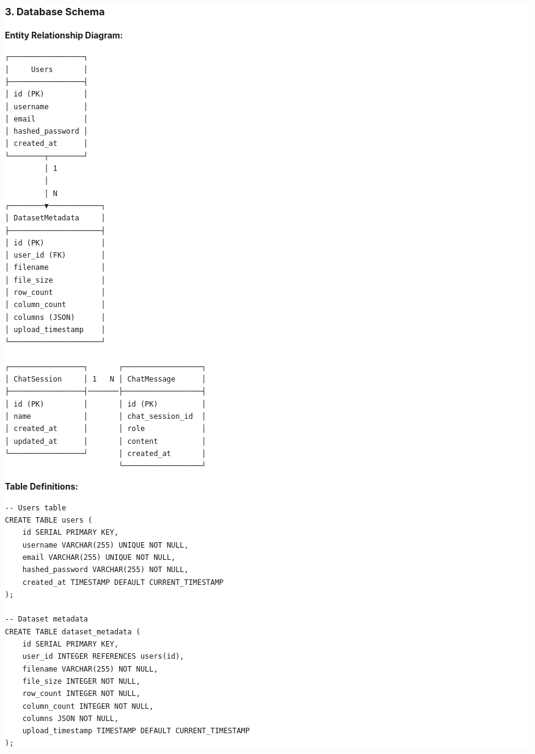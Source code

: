 
### 3. Database Schema

**Entity Relationship Diagram:**
```
┌─────────────────┐
│     Users       │
├─────────────────┤
│ id (PK)         │
│ username        │
│ email           │
│ hashed_password │
│ created_at      │
└────────┬────────┘
         │ 1
         │
         │ N
┌────────▼────────────┐
│ DatasetMetadata     │
├─────────────────────┤
│ id (PK)             │
│ user_id (FK)        │
│ filename            │
│ file_size           │
│ row_count           │
│ column_count        │
│ columns (JSON)      │
│ upload_timestamp    │
└─────────────────────┘

┌─────────────────┐       ┌──────────────────┐
│ ChatSession     │ 1   N │ ChatMessage      │
├─────────────────┤───────├──────────────────┤
│ id (PK)         │       │ id (PK)          │
│ name            │       │ chat_session_id  │
│ created_at      │       │ role             │
│ updated_at      │       │ content          │
└─────────────────┘       │ created_at       │
                          └──────────────────┘
```

**Table Definitions:**

```
-- Users table
CREATE TABLE users (
    id SERIAL PRIMARY KEY,
    username VARCHAR(255) UNIQUE NOT NULL,
    email VARCHAR(255) UNIQUE NOT NULL,
    hashed_password VARCHAR(255) NOT NULL,
    created_at TIMESTAMP DEFAULT CURRENT_TIMESTAMP
);

-- Dataset metadata
CREATE TABLE dataset_metadata (
    id SERIAL PRIMARY KEY,
    user_id INTEGER REFERENCES users(id),
    filename VARCHAR(255) NOT NULL,
    file_size INTEGER NOT NULL,
    row_count INTEGER NOT NULL,
    column_count INTEGER NOT NULL,
    columns JSON NOT NULL,
    upload_timestamp TIMESTAMP DEFAULT CURRENT_TIMESTAMP
);

```